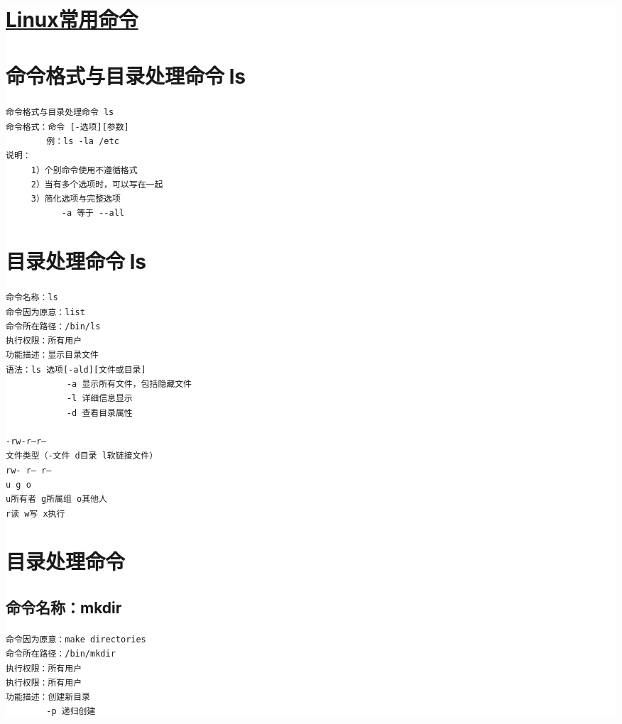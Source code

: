 # [Linux常用命令](https://www.cnblogs.com/wuzhao-code/p/6244424.html)

# 命令格式与目录处理命令 ls

```
命令格式与目录处理命令 ls
命令格式：命令 [-选项][参数]
        例：ls -la /etc
说明：
     1）个别命令使用不遵循格式
     2）当有多个选项时，可以写在一起
     3）简化选项与完整选项
           -a 等于 --all
```

# 目录处理命令 ls

```
命令名称：ls
命令因为原意：list
命令所在路径：/bin/ls
执行权限：所有用户
功能描述：显示目录文件
语法：ls 选项[-ald][文件或目录]
            -a 显示所有文件，包括隐藏文件
            -l 详细信息显示 
            -d 查看目录属性

-rw-r–r– 
文件类型（-文件 d目录 l软链接文件） 
rw- r– r– 
u g o 
u所有者 g所属组 o其他人 
r读 w写 x执行
```

# 目录处理命令

## 命令名称：mkdir

```
命令因为原意：make directories
命令所在路径：/bin/mkdir
执行权限：所有用户
执行权限：所有用户
功能描述：创建新目录
        -p 递归创建
```
